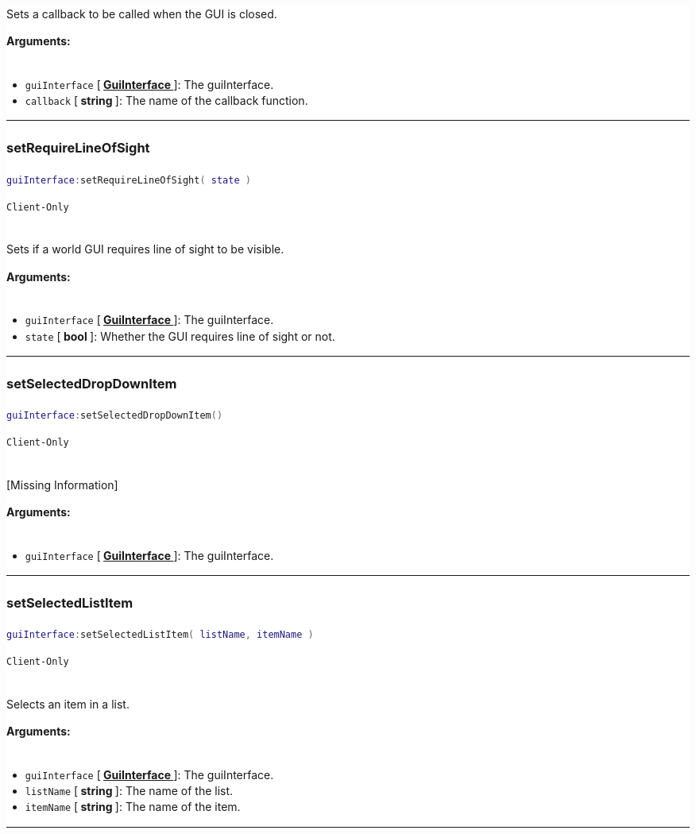 Sets a callback to be called when the GUI is closed.

<strong>Arguments:</strong> <br></br>

- <code>guiInterface</code> [<strong> <a href="/docs/Game-Script-Environment/Userdata/GuiInterface"> GuiInterface </a> </strong>]: The guiInterface.
- <code>callback</code> [<strong> string </strong>]: The name of the callback function.

---

### setRequireLineOfSight

```lua
guiInterface:setRequireLineOfSight( state )
```
<code>Client-Only</code> <br></br>

Sets if a world GUI requires line of sight to be visible.

<strong>Arguments:</strong> <br></br>

- <code>guiInterface</code> [<strong> <a href="/docs/Game-Script-Environment/Userdata/GuiInterface"> GuiInterface </a> </strong>]: The guiInterface.
- <code>state</code> [<strong> bool </strong>]: Whether the GUI requires line of sight or not.

---

### setSelectedDropDownItem

```lua
guiInterface:setSelectedDropDownItem()
```
<code>Client-Only</code> <br></br>

[Missing Information]

<strong>Arguments:</strong> <br></br>

- <code>guiInterface</code> [<strong> <a href="/docs/Game-Script-Environment/Userdata/GuiInterface"> GuiInterface </a> </strong>]: The guiInterface.

---

### setSelectedListItem

```lua
guiInterface:setSelectedListItem( listName, itemName )
```
<code>Client-Only</code> <br></br>

Selects an item in a list.

<strong>Arguments:</strong> <br></br>

- <code>guiInterface</code> [<strong> <a href="/docs/Game-Script-Environment/Userdata/GuiInterface"> GuiInterface </a> </strong>]: The guiInterface.
- <code>listName</code> [<strong> string </strong>]: The name of the list.
- <code>itemName</code> [<strong> string </strong>]: The name of the item.

---